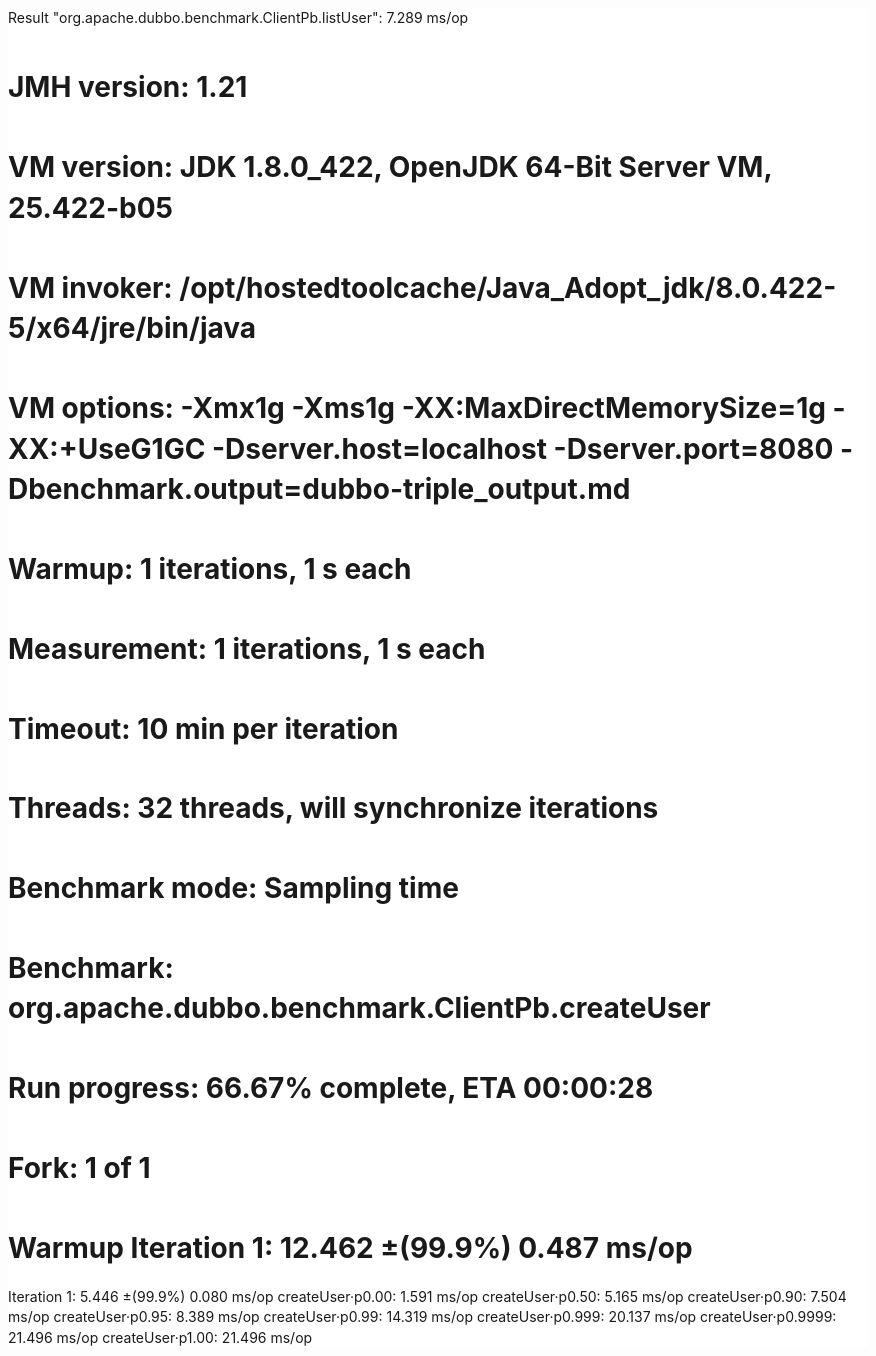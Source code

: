 
Result "org.apache.dubbo.benchmark.ClientPb.listUser":
  7.289 ms/op


# JMH version: 1.21
# VM version: JDK 1.8.0_422, OpenJDK 64-Bit Server VM, 25.422-b05
# VM invoker: /opt/hostedtoolcache/Java_Adopt_jdk/8.0.422-5/x64/jre/bin/java
# VM options: -Xmx1g -Xms1g -XX:MaxDirectMemorySize=1g -XX:+UseG1GC -Dserver.host=localhost -Dserver.port=8080 -Dbenchmark.output=dubbo-triple_output.md
# Warmup: 1 iterations, 1 s each
# Measurement: 1 iterations, 1 s each
# Timeout: 10 min per iteration
# Threads: 32 threads, will synchronize iterations
# Benchmark mode: Sampling time
# Benchmark: org.apache.dubbo.benchmark.ClientPb.createUser

# Run progress: 66.67% complete, ETA 00:00:28
# Fork: 1 of 1
# Warmup Iteration   1: 12.462 ±(99.9%) 0.487 ms/op
Iteration   1: 5.446 ±(99.9%) 0.080 ms/op
                 createUser·p0.00:   1.591 ms/op
                 createUser·p0.50:   5.165 ms/op
                 createUser·p0.90:   7.504 ms/op
                 createUser·p0.95:   8.389 ms/op
                 createUser·p0.99:   14.319 ms/op
                 createUser·p0.999:  20.137 ms/op
                 createUser·p0.9999: 21.496 ms/op
                 createUser·p1.00:   21.496 ms/op
